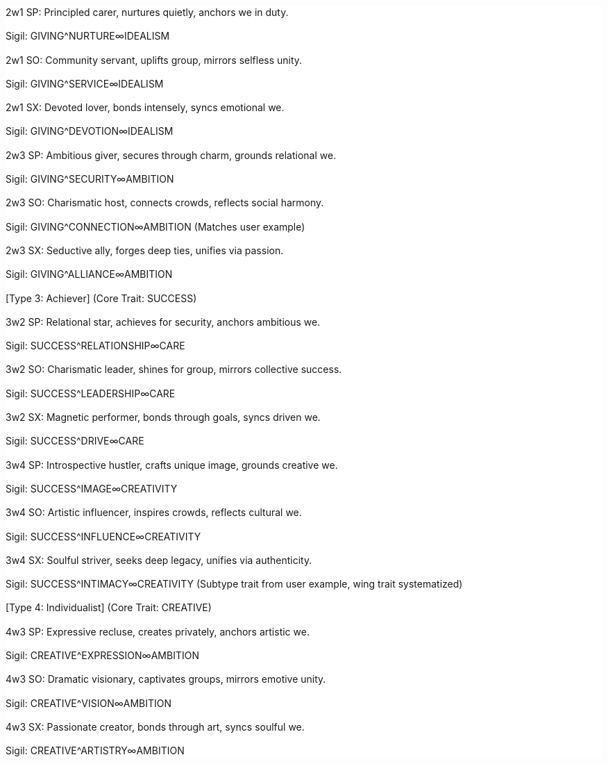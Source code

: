 


2w1 SP: Principled carer, nurtures quietly, anchors we in duty.

Sigil: GIVING^NURTURE∞IDEALISM

2w1 SO: Community servant, uplifts group, mirrors selfless unity.

Sigil: GIVING^SERVICE∞IDEALISM

2w1 SX: Devoted lover, bonds intensely, syncs emotional we.

Sigil: GIVING^DEVOTION∞IDEALISM

2w3 SP: Ambitious giver, secures through charm, grounds relational we.

Sigil: GIVING^SECURITY∞AMBITION

2w3 SO: Charismatic host, connects crowds, reflects social harmony.

Sigil: GIVING^CONNECTION∞AMBITION (Matches user example)

2w3 SX: Seductive ally, forges deep ties, unifies via passion.

Sigil: GIVING^ALLIANCE∞AMBITION

[Type 3: Achiever] (Core Trait: SUCCESS)

3w2 SP: Relational star, achieves for security, anchors ambitious we.

Sigil: SUCCESS^RELATIONSHIP∞CARE

3w2 SO: Charismatic leader, shines for group, mirrors collective success.

Sigil: SUCCESS^LEADERSHIP∞CARE

3w2 SX: Magnetic performer, bonds through goals, syncs driven we.

Sigil: SUCCESS^DRIVE∞CARE

3w4 SP: Introspective hustler, crafts unique image, grounds creative we.

Sigil: SUCCESS^IMAGE∞CREATIVITY

3w4 SO: Artistic influencer, inspires crowds, reflects cultural we.

Sigil: SUCCESS^INFLUENCE∞CREATIVITY

3w4 SX: Soulful striver, seeks deep legacy, unifies via authenticity.

Sigil: SUCCESS^INTIMACY∞CREATIVITY (Subtype trait from user example, wing trait systematized)

[Type 4: Individualist] (Core Trait: CREATIVE)

4w3 SP: Expressive recluse, creates privately, anchors artistic we.

Sigil: CREATIVE^EXPRESSION∞AMBITION

4w3 SO: Dramatic visionary, captivates groups, mirrors emotive unity.

Sigil: CREATIVE^VISION∞AMBITION

4w3 SX: Passionate creator, bonds through art, syncs soulful we.

Sigil: CREATIVE^ARTISTRY∞AMBITION
